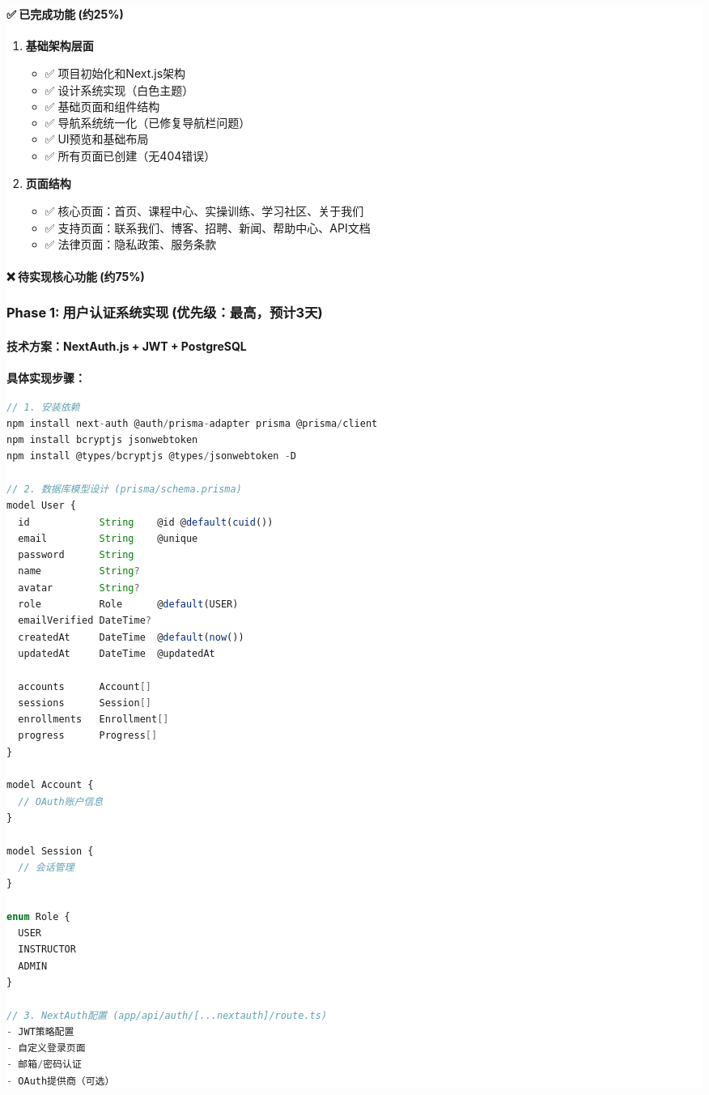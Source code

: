 #### ✅ 已完成功能 (约25%)
1. **基础架构层面**
   - ✅ 项目初始化和Next.js架构
   - ✅ 设计系统实现（白色主题）
   - ✅ 基础页面和组件结构
   - ✅ 导航系统统一化（已修复导航栏问题）
   - ✅ UI预览和基础布局
   - ✅ 所有页面已创建（无404错误）

2. **页面结构**
   - ✅ 核心页面：首页、课程中心、实操训练、学习社区、关于我们
   - ✅ 支持页面：联系我们、博客、招聘、新闻、帮助中心、API文档
   - ✅ 法律页面：隐私政策、服务条款

#### ❌ 待实现核心功能 (约75%)

### Phase 1: 用户认证系统实现 (优先级：最高，预计3天)

#### 技术方案：NextAuth.js + JWT + PostgreSQL

**具体实现步骤：**

```typescript
// 1. 安装依赖
npm install next-auth @auth/prisma-adapter prisma @prisma/client
npm install bcryptjs jsonwebtoken
npm install @types/bcryptjs @types/jsonwebtoken -D

// 2. 数据库模型设计 (prisma/schema.prisma)
model User {
  id            String    @id @default(cuid())
  email         String    @unique
  password      String
  name          String?
  avatar        String?
  role          Role      @default(USER)
  emailVerified DateTime?
  createdAt     DateTime  @default(now())
  updatedAt     DateTime  @updatedAt
  
  accounts      Account[]
  sessions      Session[]
  enrollments   Enrollment[]
  progress      Progress[]
}

model Account {
  // OAuth账户信息
}

model Session {
  // 会话管理
}

enum Role {
  USER
  INSTRUCTOR
  ADMIN
}

// 3. NextAuth配置 (app/api/auth/[...nextauth]/route.ts)
- JWT策略配置
- 自定义登录页面
- 邮箱/密码认证
- OAuth提供商（可选）
```